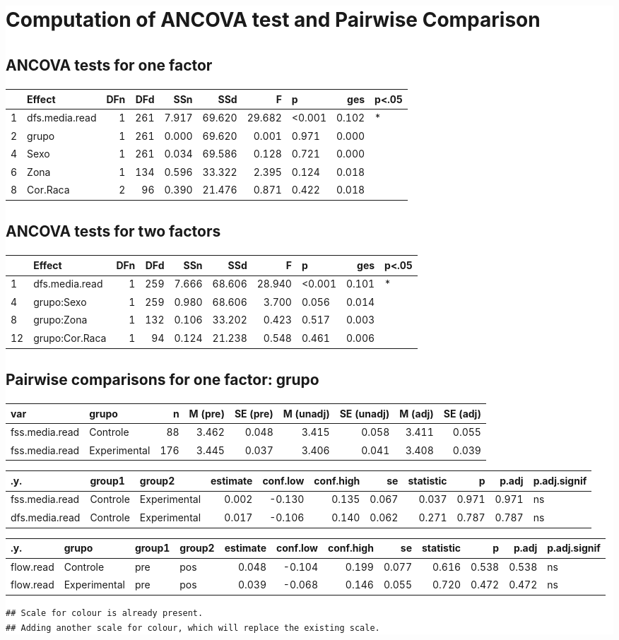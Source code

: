 # Computation of ANCOVA test and Pairwise Comparison

## ANCOVA tests for one factor

|     | Effect         | DFn | DFd |   SSn |    SSd |      F | p       |   ges | p\<.05 |
|:----|:---------------|----:|----:|------:|-------:|-------:|:--------|------:|:-------|
| 1   | dfs.media.read |   1 | 261 | 7.917 | 69.620 | 29.682 | \<0.001 | 0.102 | \*     |
| 2   | grupo          |   1 | 261 | 0.000 | 69.620 |  0.001 | 0.971   | 0.000 |        |
| 4   | Sexo           |   1 | 261 | 0.034 | 69.586 |  0.128 | 0.721   | 0.000 |        |
| 6   | Zona           |   1 | 134 | 0.596 | 33.322 |  2.395 | 0.124   | 0.018 |        |
| 8   | Cor.Raca       |   2 |  96 | 0.390 | 21.476 |  0.871 | 0.422   | 0.018 |        |

## ANCOVA tests for two factors

|     | Effect         | DFn | DFd |   SSn |    SSd |      F | p       |   ges | p\<.05 |
|:----|:---------------|----:|----:|------:|-------:|-------:|:--------|------:|:-------|
| 1   | dfs.media.read |   1 | 259 | 7.666 | 68.606 | 28.940 | \<0.001 | 0.101 | \*     |
| 4   | grupo:Sexo     |   1 | 259 | 0.980 | 68.606 |  3.700 | 0.056   | 0.014 |        |
| 8   | grupo:Zona     |   1 | 132 | 0.106 | 33.202 |  0.423 | 0.517   | 0.003 |        |
| 12  | grupo:Cor.Raca |   1 |  94 | 0.124 | 21.238 |  0.548 | 0.461   | 0.006 |        |

## Pairwise comparisons for one factor: **grupo**

| var            | grupo        |   n | M (pre) | SE (pre) | M (unadj) | SE (unadj) | M (adj) | SE (adj) |
|:---------------|:-------------|----:|--------:|---------:|----------:|-----------:|--------:|---------:|
| fss.media.read | Controle     |  88 |   3.462 |    0.048 |     3.415 |      0.058 |   3.411 |    0.055 |
| fss.media.read | Experimental | 176 |   3.445 |    0.037 |     3.406 |      0.041 |   3.408 |    0.039 |

| .y.            | group1   | group2       | estimate | conf.low | conf.high |    se | statistic |     p | p.adj | p.adj.signif |
|:---------------|:---------|:-------------|---------:|---------:|----------:|------:|----------:|------:|------:|:-------------|
| fss.media.read | Controle | Experimental |    0.002 |   -0.130 |     0.135 | 0.067 |     0.037 | 0.971 | 0.971 | ns           |
| dfs.media.read | Controle | Experimental |    0.017 |   -0.106 |     0.140 | 0.062 |     0.271 | 0.787 | 0.787 | ns           |

| .y.       | grupo        | group1 | group2 | estimate | conf.low | conf.high |    se | statistic |     p | p.adj | p.adj.signif |
|:----------|:-------------|:-------|:-------|---------:|---------:|----------:|------:|----------:|------:|------:|:-------------|
| flow.read | Controle     | pre    | pos    |    0.048 |   -0.104 |     0.199 | 0.077 |     0.616 | 0.538 | 0.538 | ns           |
| flow.read | Experimental | pre    | pos    |    0.039 |   -0.068 |     0.146 | 0.055 |     0.720 | 0.472 | 0.472 | ns           |

    ## Scale for colour is already present.
    ## Adding another scale for colour, which will replace the existing scale.
